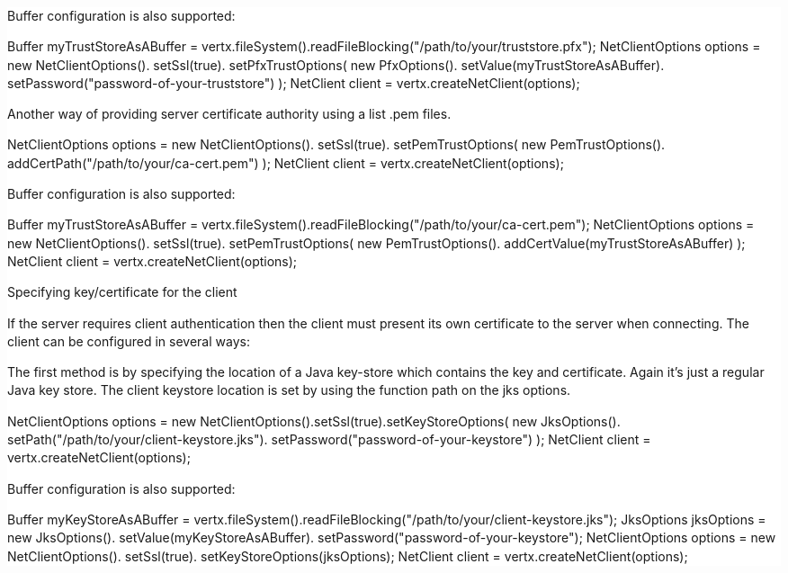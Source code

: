 Buffer configuration is also supported:

Buffer myTrustStoreAsABuffer = vertx.fileSystem().readFileBlocking("/path/to/your/truststore.pfx");
NetClientOptions options = new NetClientOptions().
    setSsl(true).
    setPfxTrustOptions(
        new PfxOptions().
            setValue(myTrustStoreAsABuffer).
            setPassword("password-of-your-truststore")
    );
NetClient client = vertx.createNetClient(options);

Another way of providing server certificate authority using a list .pem files.

NetClientOptions options = new NetClientOptions().
    setSsl(true).
    setPemTrustOptions(
        new PemTrustOptions().
            addCertPath("/path/to/your/ca-cert.pem")
    );
NetClient client = vertx.createNetClient(options);

Buffer configuration is also supported:

Buffer myTrustStoreAsABuffer = vertx.fileSystem().readFileBlocking("/path/to/your/ca-cert.pem");
NetClientOptions options = new NetClientOptions().
    setSsl(true).
    setPemTrustOptions(
        new PemTrustOptions().
            addCertValue(myTrustStoreAsABuffer)
    );
NetClient client = vertx.createNetClient(options);

Specifying key/certificate for the client

If the server requires client authentication then the client must present its own certificate to the server when connecting. The client can be configured in several ways:

The first method is by specifying the location of a Java key-store which contains the key and certificate. Again it’s just a regular Java key store. The client keystore location is set by using the function path on the jks options.

NetClientOptions options = new NetClientOptions().setSsl(true).setKeyStoreOptions(
    new JksOptions().
        setPath("/path/to/your/client-keystore.jks").
        setPassword("password-of-your-keystore")
);
NetClient client = vertx.createNetClient(options);

Buffer configuration is also supported:

Buffer myKeyStoreAsABuffer = vertx.fileSystem().readFileBlocking("/path/to/your/client-keystore.jks");
JksOptions jksOptions = new JksOptions().
    setValue(myKeyStoreAsABuffer).
    setPassword("password-of-your-keystore");
NetClientOptions options = new NetClientOptions().
    setSsl(true).
    setKeyStoreOptions(jksOptions);
NetClient client = vertx.createNetClient(options);
